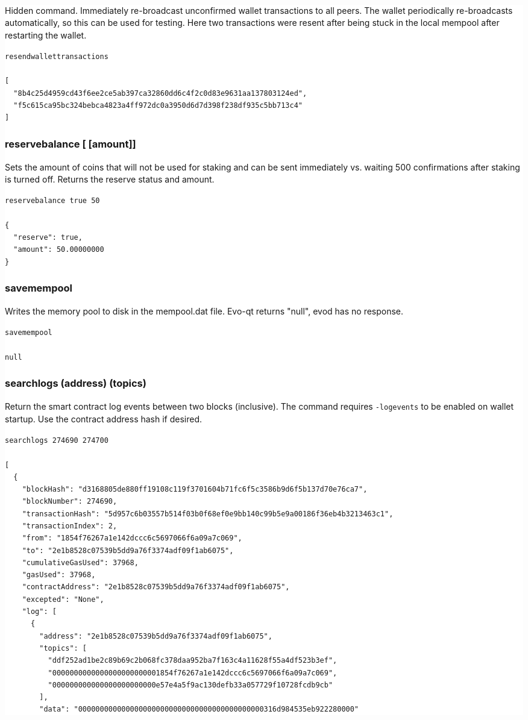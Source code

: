 Hidden command. Immediately re-broadcast unconfirmed wallet transactions to all peers. The wallet periodically re-broadcasts automatically, so this can be used for testing. Here two transactions were resent after being stuck in the local mempool after restarting the wallet.

```
resendwallettransactions

[
  "8b4c25d4959cd43f6ee2ce5ab397ca32860dd6c4f2c0d83e9631aa137803124ed",
  "f5c615ca95bc324bebca4823a4ff972dc0a3950d6d7d398f238df935c5bb713c4"
]
```

### reservebalance [<reserve> [amount]]

Sets the amount of coins that will not be used for staking and can be sent immediately vs. waiting 500 confirmations after staking is turned off. Returns the reserve status and amount.

```
reservebalance true 50

{
  "reserve": true,
  "amount": 50.00000000
}
```

### savemempool

Writes the memory pool to disk in the mempool.dat file. Evo-qt returns "null", evod has no response.

```
savemempool

null
```

### searchlogs <fromBlock> <toBlock> (address) (topics)

Return the smart contract log events between two blocks (inclusive). The command requires `-logevents` to be enabled on wallet startup. Use the contract address hash if desired.
     

```
searchlogs 274690 274700

[
  {
    "blockHash": "d3168805de880ff19108c119f3701604b71fc6f5c3586b9d6f5b137d70e76ca7",
    "blockNumber": 274690,
    "transactionHash": "5d957c6b03557b514f03b0f68ef0e9bb140c99b5e9a00186f36eb4b3213463c1",
    "transactionIndex": 2,
    "from": "1854f76267a1e142dccc6c5697066f6a09a7c069",
    "to": "2e1b8528c07539b5dd9a76f3374adf09f1ab6075",
    "cumulativeGasUsed": 37968,
    "gasUsed": 37968,
    "contractAddress": "2e1b8528c07539b5dd9a76f3374adf09f1ab6075",
    "excepted": "None",
    "log": [
      {
        "address": "2e1b8528c07539b5dd9a76f3374adf09f1ab6075",
        "topics": [
          "ddf252ad1be2c89b69c2b068fc378daa952ba7f163c4a11628f55a4df523b3ef",
          "0000000000000000000000001854f76267a1e142dccc6c5697066f6a09a7c069",
          "000000000000000000000000e57e4a5f9ac130defb33a057729f10728fcdb9cb"
        ],
        "data": "0000000000000000000000000000000000000000000316d984535eb922280000"
```